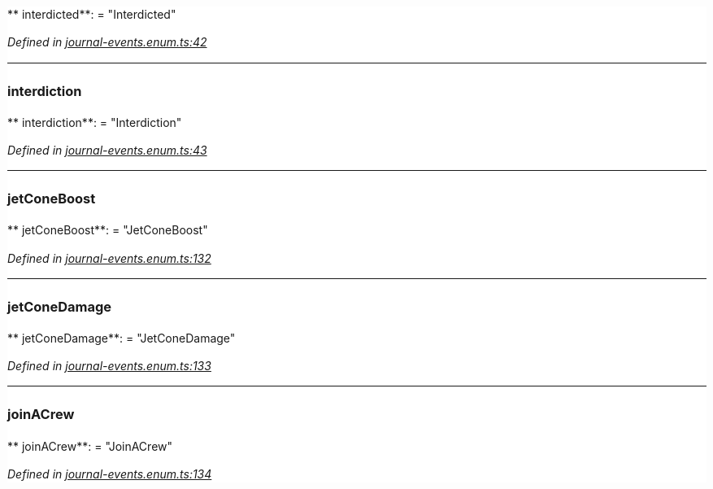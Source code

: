 ** interdicted**:    = "Interdicted"

*Defined in [journal-events.enum.ts:42](https://github.com/chrisbruford/cmdr-journal/blob/5b08b7d/src/journal-events.enum.ts#L42)*





___

<a id="interdiction"></a>

###  interdiction

** interdiction**:    = "Interdiction"

*Defined in [journal-events.enum.ts:43](https://github.com/chrisbruford/cmdr-journal/blob/5b08b7d/src/journal-events.enum.ts#L43)*





___

<a id="jetconeboost"></a>

###  jetConeBoost

** jetConeBoost**:    = "JetConeBoost"

*Defined in [journal-events.enum.ts:132](https://github.com/chrisbruford/cmdr-journal/blob/5b08b7d/src/journal-events.enum.ts#L132)*





___

<a id="jetconedamage"></a>

###  jetConeDamage

** jetConeDamage**:    = "JetConeDamage"

*Defined in [journal-events.enum.ts:133](https://github.com/chrisbruford/cmdr-journal/blob/5b08b7d/src/journal-events.enum.ts#L133)*





___

<a id="joinacrew"></a>

###  joinACrew

** joinACrew**:    = "JoinACrew"

*Defined in [journal-events.enum.ts:134](https://github.com/chrisbruford/cmdr-journal/blob/5b08b7d/src/journal-events.enum.ts#L134)*
